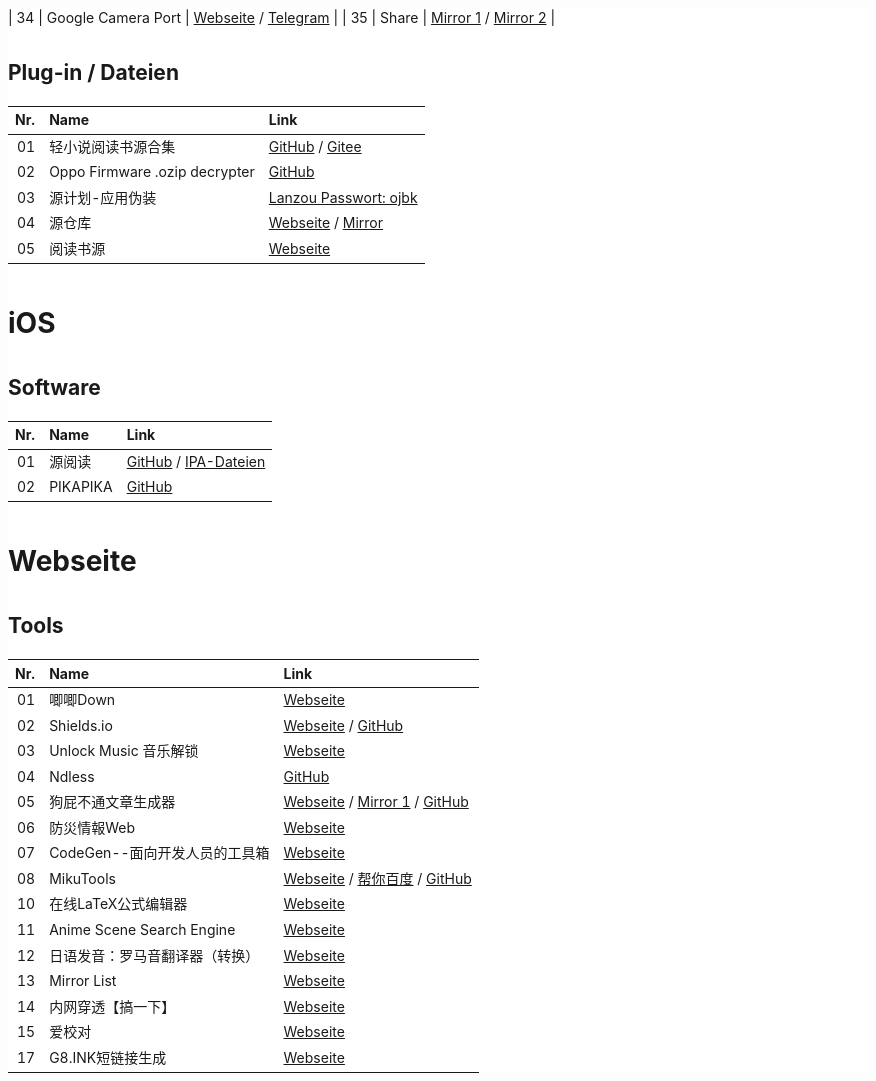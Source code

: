 | 34 | Google Camera Port | [Webseite](https://www.celsoazevedo.com/files/android/google-camera/) / [Telegram](https://t.me/googlecameraport) |
| 35 | Share | [Mirror 1](https://wwe.lanzoui.com/if7IAqo18od "Lanzou Passwort: 9sht") / [Mirror 2](https://maplemon.lanzoui.com/iLAgir6teja "Lanzou") |

## Plug-in / Dateien

| Nr. | Name | Link |
| ---: | :--- | :--- |
| 01 | 轻小说阅读书源合集 | [GitHub](https://github.com/ZWolken/Light-Novel-Yuedu-Source) / [Gitee](https://gitee.com/wolken/lightnovelsource) |
| 02 | Oppo Firmware .ozip decrypter | [GitHub](https://github.com/bkerler/oppo_ozip_decrypt) |
| 03 | 源计划-应用伪装 | [Lanzou Passwort: ojbk](https://nalankang.lanzoui.com/b00u9amhe) |
| 04 | 源仓库 | [Webseite](http://www.yckceo.com/) / [Mirror](http://yck.mumuceo.com/) |
| 05 | 阅读书源 | [Webseite](http://yuedu.miaogongzi.net/gx.html) |

# iOS

## Software

| Nr. | Name | Link |
| ---: | :--- | :--- |
| 01 | 源阅读 | [GitHub](https://github.com/kaich/Yuedu "Entwicklung abgebrochen") / [IPA-Dateien](https://github.com/kaich/Yuedu/issues/91)|
| 02 | PIKAPIKA | [GitHub](https://github.com/niuhuan/pikapika) |

# Webseite

## Tools

| Nr. | Name | Link |
| ---: | :--- | :--- |
| 01 | 唧唧Down | [Webseite](https://www.jijidown.com/) |
| 02 | Shields.io | [Webseite](https://shields.io/) / [GitHub](https://github.com/badges/shields) |
| 03 | Unlock Music 音乐解锁 | [Webseite](https://demo.unlock-music.dev/) |
| 04 | Ndless | [GitHub](https://github.com/ndless-nspire/Ndless) |
| 05 | 狗屁不通文章生成器 | [Webseite](https://suulnnka.github.io/BullshitGenerator/index.html) / [Mirror 1](https://bullshit.yzzzf.xyz/) / [GitHub](https://github.com/pluto0x0/BullshitGenerator) |
| 06 | 防災情報Web | [Webseite](https://renitapps.com/index.html) |
| 07 | CodeGen--面向开发人员的工具箱 | [Webseite](https://codegen.cc/) |
| 08 | MikuTools | [Webseite](https://tools.miku.ac/) / [帮你百度](https://tools.miku.ac/search_help/) / [GitHub](https://github.com/Ice-Hazymoon/MikuTools) |
| 10 | 在线LaTeX公式编辑器 | [Webseite](https://www.latexlive.com/) |
| 11 | Anime Scene Search Engine | [Webseite](https://trace.moe/) |
| 12 | 日语发音：罗马音翻译器（转换） | [Webseite](https://easypronunciation.com/zh/japanese-kanji-to-romaji-converter) |
| 13 | Mirror List | [Webseite](https://www.library.ac.cn/) |
| 14 | 内网穿透【搞一下】 | [Webseite](https://www.showdoc.com.cn/gaoyixia) |
| 15 | 爱校对 | [Webseite](https://www.ijiaodui.com/) |
| 17 | G8.INK短链接生成 | [Webseite](https://g8.ink/) |